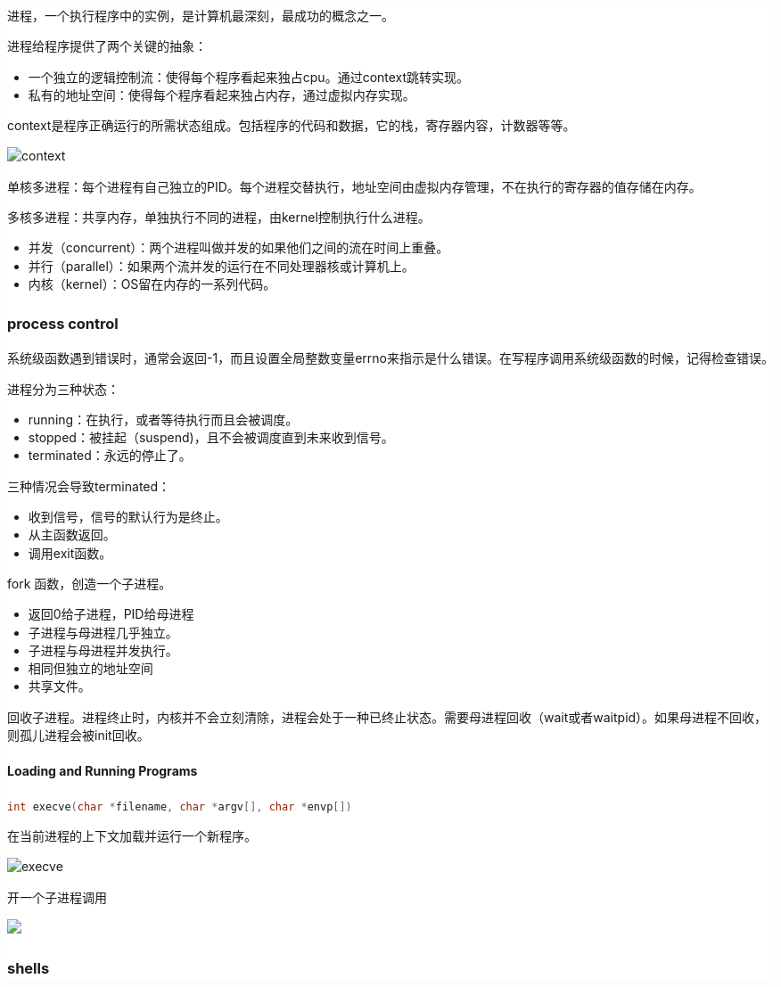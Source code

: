 进程，一个执行程序中的实例，是计算机最深刻，最成功的概念之一。

进程给程序提供了两个关键的抽象：
* 一个独立的逻辑控制流：使得每个程序看起来独占cpu。通过context跳转实现。
* 私有的地址空间：使得每个程序看起来独占内存，通过虚拟内存实现。

context是程序正确运行的所需状态组成。包括程序的代码和数据，它的栈，寄存器内容，计数器等等。

![context](https://s1.ax1x.com/2020/09/23/wxNSr8.png)

单核多进程：每个进程有自己独立的PID。每个进程交替执行，地址空间由虚拟内存管理，不在执行的寄存器的值存储在内存。

多核多进程：共享内存，单独执行不同的进程，由kernel控制执行什么进程。

* 并发（concurrent）：两个进程叫做并发的如果他们之间的流在时间上重叠。
* 并行（parallel）：如果两个流并发的运行在不同处理器核或计算机上。
* 内核（kernel）：OS留在内存的一系列代码。

### process control

系统级函数遇到错误时，通常会返回-1，而且设置全局整数变量errno来指示是什么错误。在写程序调用系统级函数的时候，记得检查错误。

进程分为三种状态：
* running：在执行，或者等待执行而且会被调度。
* stopped：被挂起（suspend)，且不会被调度直到未来收到信号。
* terminated：永远的停止了。

三种情况会导致terminated：
* 收到信号，信号的默认行为是终止。
* 从主函数返回。
* 调用exit函数。

fork 函数，创造一个子进程。
* 返回0给子进程，PID给母进程
* 子进程与母进程几乎独立。
* 子进程与母进程并发执行。
* 相同但独立的地址空间
* 共享文件。

回收子进程。进程终止时，内核并不会立刻清除，进程会处于一种已终止状态。需要母进程回收（wait或者waitpid）。如果母进程不回收，则孤儿进程会被init回收。 

#### Loading and Running Programs

```c
int execve(char *filename, char *argv[], char *envp[])
```
在当前进程的上下文加载并运行一个新程序。

![execve](https://s1.ax1x.com/2020/09/24/0p8Ii9.png)

开一个子进程调用

![](https://s1.ax1x.com/2020/09/24/0pGpRI.png)


### shells
